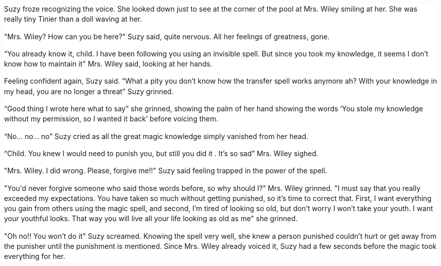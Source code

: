



Suzy froze recognizing the voice. She looked down just to see at the corner of the pool at Mrs. Wiley smiling at her. She was really tiny Tinier than a doll waving at her.





"Mrs. Wiley? How can you be here?" Suzy said, quite nervous. All her feelings of greatness, gone.





“You already know it, child. I have been following you using an invisible spell. But since you took my knowledge, it seems I don’t know how to maintain it" Mrs. Wiley said, looking at her hands.





Feeling confident again, Suzy said. “What a pity you don’t know how the transfer spell works anymore ah? With your knowledge in my head, you are no longer a threat” Suzy grinned.





“Good thing I wrote here what to say” she grinned, showing the palm of her hand showing the words ‘You stole my knowledge without my permission, so I wanted it back’ before voicing them.





“No… no… no” Suzy cried as all the great magic knowledge simply vanished from her head.





“Child. You knew I would need to punish you, but still you did it . It’s so sad” Mrs. Wiley sighed.





"Mrs. Wiley. I did wrong. Please, forgive me!!" Suzy said feeling trapped in the power of the spell.





"You'd never forgive someone who said those words before, so why should I?” Mrs. Wiley grinned. "I must say that you really exceeded my expectations. You have taken so much without getting punished, so it’s time to correct that. First, I want everything you gain from others using the magic spell, and second, I’m tired of looking so old, but don’t worry I won’t take your youth. I want your youthful looks. That way you will live all your life looking as old as me" she grinned.





"Oh no!! You won’t do it" Suzy screamed. Knowing the spell very well, she knew a person punished couldn’t hurt or get away from the punisher until the punishment is mentioned. Since Mrs. Wiley already voiced it, Suzy had a few seconds before the magic took everything for her. 




